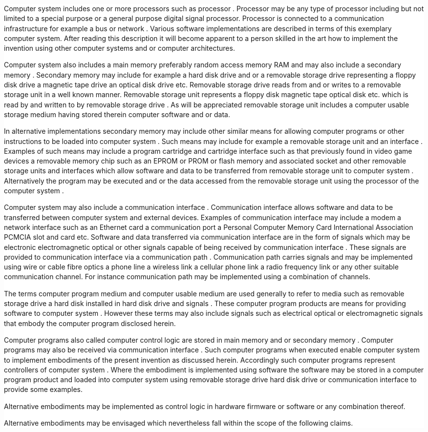 Computer system includes one or more processors such as processor . Processor may be any type of processor including but not limited to a special purpose or a general purpose digital signal processor. Processor is connected to a communication infrastructure for example a bus or network . Various software implementations are described in terms of this exemplary computer system. After reading this description it will become apparent to a person skilled in the art how to implement the invention using other computer systems and or computer architectures.

Computer system also includes a main memory preferably random access memory RAM and may also include a secondary memory . Secondary memory may include for example a hard disk drive and or a removable storage drive representing a floppy disk drive a magnetic tape drive an optical disk drive etc. Removable storage drive reads from and or writes to a removable storage unit in a well known manner. Removable storage unit represents a floppy disk magnetic tape optical disk etc. which is read by and written to by removable storage drive . As will be appreciated removable storage unit includes a computer usable storage medium having stored therein computer software and or data.

In alternative implementations secondary memory may include other similar means for allowing computer programs or other instructions to be loaded into computer system . Such means may include for example a removable storage unit and an interface . Examples of such means may include a program cartridge and cartridge interface such as that previously found in video game devices a removable memory chip such as an EPROM or PROM or flash memory and associated socket and other removable storage units and interfaces which allow software and data to be transferred from removable storage unit to computer system . Alternatively the program may be executed and or the data accessed from the removable storage unit using the processor of the computer system .

Computer system may also include a communication interface . Communication interface allows software and data to be transferred between computer system and external devices. Examples of communication interface may include a modem a network interface such as an Ethernet card a communication port a Personal Computer Memory Card International Association PCMCIA slot and card etc. Software and data transferred via communication interface are in the form of signals which may be electronic electromagnetic optical or other signals capable of being received by communication interface . These signals are provided to communication interface via a communication path . Communication path carries signals and may be implemented using wire or cable fibre optics a phone line a wireless link a cellular phone link a radio frequency link or any other suitable communication channel. For instance communication path may be implemented using a combination of channels.

The terms computer program medium and computer usable medium are used generally to refer to media such as removable storage drive a hard disk installed in hard disk drive and signals . These computer program products are means for providing software to computer system . However these terms may also include signals such as electrical optical or electromagnetic signals that embody the computer program disclosed herein.

Computer programs also called computer control logic are stored in main memory and or secondary memory . Computer programs may also be received via communication interface . Such computer programs when executed enable computer system to implement embodiments of the present invention as discussed herein. Accordingly such computer programs represent controllers of computer system . Where the embodiment is implemented using software the software may be stored in a computer program product and loaded into computer system using removable storage drive hard disk drive or communication interface to provide some examples.

Alternative embodiments may be implemented as control logic in hardware firmware or software or any combination thereof.

Alternative embodiments may be envisaged which nevertheless fall within the scope of the following claims.

